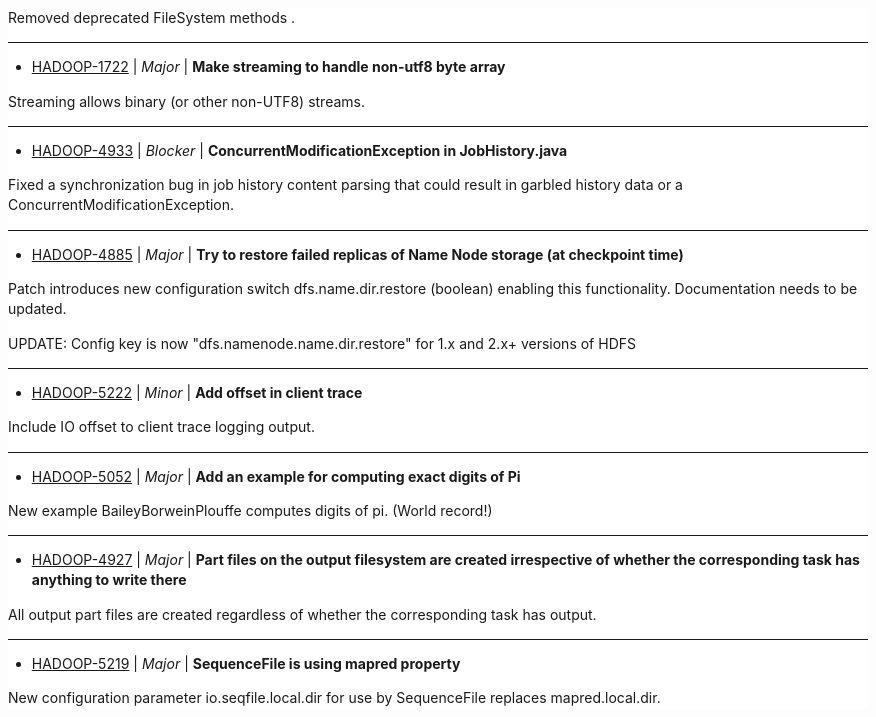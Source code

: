 Removed deprecated FileSystem methods .


---

* [HADOOP-1722](https://issues.apache.org/jira/browse/HADOOP-1722) | *Major* | **Make streaming to handle non-utf8 byte array**

Streaming allows binary (or other non-UTF8) streams.


---

* [HADOOP-4933](https://issues.apache.org/jira/browse/HADOOP-4933) | *Blocker* | **ConcurrentModificationException in JobHistory.java**

Fixed a synchronization bug in job history content parsing that could result in garbled history data or a ConcurrentModificationException.


---

* [HADOOP-4885](https://issues.apache.org/jira/browse/HADOOP-4885) | *Major* | **Try to restore failed replicas of Name Node storage (at checkpoint time)**

Patch introduces new configuration switch dfs.name.dir.restore (boolean) enabling this functionality. Documentation needs to be updated.

UPDATE: Config key is now "dfs.namenode.name.dir.restore" for 1.x and 2.x+ versions of HDFS


---

* [HADOOP-5222](https://issues.apache.org/jira/browse/HADOOP-5222) | *Minor* | **Add offset in client trace**

Include IO offset to client trace logging output.


---

* [HADOOP-5052](https://issues.apache.org/jira/browse/HADOOP-5052) | *Major* | **Add an example for computing exact digits of Pi**

New example BaileyBorweinPlouffe computes digits of pi. (World record!)


---

* [HADOOP-4927](https://issues.apache.org/jira/browse/HADOOP-4927) | *Major* | **Part files on the output filesystem are created irrespective of whether the corresponding task has anything to write there**

All output part files are created regardless of whether the corresponding task has output.


---

* [HADOOP-5219](https://issues.apache.org/jira/browse/HADOOP-5219) | *Major* | **SequenceFile is using mapred property**

New configuration parameter io.seqfile.local.dir for use by SequenceFile replaces mapred.local.dir.
